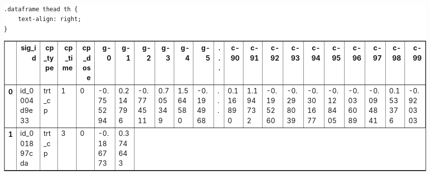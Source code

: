     .dataframe thead th {
        text-align: right;
    }
</style>
<table border="1" class="dataframe">
  <thead>
    <tr style="text-align: right;">
      <th></th>
      <th>sig_id</th>
      <th>cp_type</th>
      <th>cp_time</th>
      <th>cp_dose</th>
      <th>g-0</th>
      <th>g-1</th>
      <th>g-2</th>
      <th>g-3</th>
      <th>g-4</th>
      <th>g-5</th>
      <th>...</th>
      <th>c-90</th>
      <th>c-91</th>
      <th>c-92</th>
      <th>c-93</th>
      <th>c-94</th>
      <th>c-95</th>
      <th>c-96</th>
      <th>c-97</th>
      <th>c-98</th>
      <th>c-99</th>
    </tr>
  </thead>
  <tbody>
    <tr>
      <th>0</th>
      <td>id_0004d9e33</td>
      <td>trt_cp</td>
      <td>1</td>
      <td>0</td>
      <td>-0.755294</td>
      <td>0.214796</td>
      <td>-0.774511</td>
      <td>0.705349</td>
      <td>1.564580</td>
      <td>-0.194968</td>
      <td>...</td>
      <td>0.116890</td>
      <td>1.194732</td>
      <td>-0.195260</td>
      <td>-0.298039</td>
      <td>-0.301677</td>
      <td>-0.128405</td>
      <td>-0.036089</td>
      <td>-0.094841</td>
      <td>0.153376</td>
      <td>-0.920303</td>
    </tr>
    <tr>
      <th>1</th>
      <td>id_001897cda</td>
      <td>trt_cp</td>
      <td>3</td>
      <td>0</td>
      <td>-0.186773</td>
      <td>0.374643</td>